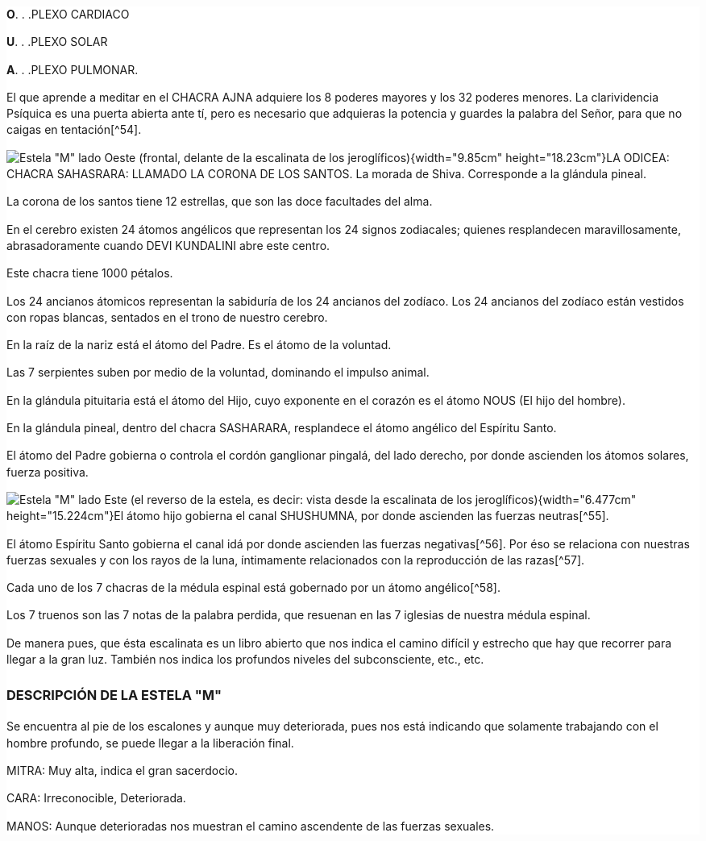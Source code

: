 **O**. . .PLEXO CARDIACO

**U**. . .PLEXO SOLAR

**A**. . .PLEXO PULMONAR.

El que aprende a meditar en el CHACRA AJNA adquiere los 8 poderes mayores y los 32 poderes menores. La clarividencia Psíquica es una puerta abierta ante tí, pero es necesario que adquieras la potencia y guardes la palabra del Señor, para que no caigas en tentación[^54].

![Estela "M" lado Oeste (frontal, delante de la escalinata de los jeroglíficos)](45-LOS-MISTERIOS-MAYAS.odt-media/media/Pictures/20000009000073A60000D6119049C04E16608017.svm "fig:"){width="9.85cm" height="18.23cm"}LA ODICEA: CHACRA SAHASRARA: LLAMADO LA CORONA DE LOS SANTOS. La morada de Shiva. Corresponde a la glándula pineal.

La corona de los santos tiene 12 estrellas, que son las doce facultades del alma.

En el cerebro existen 24 átomos angélicos que representan los 24 signos zodiacales; quienes resplandecen maravillosamente, abrasadoramente cuando DEVI KUNDALINI abre este centro.

Este chacra tiene 1000 pétalos.

Los 24 ancianos átomicos representan la sabiduría de los 24 ancianos del zodíaco. Los 24 ancianos del zodíaco están vestidos con ropas blancas, sentados en el trono de nuestro cerebro.

En la raíz de la nariz está el átomo del Padre. Es el átomo de la voluntad.

Las 7 serpientes suben por medio de la voluntad, dominando el impulso animal.

En la glándula pituitaria está el átomo del Hijo, cuyo exponente en el corazón es el átomo NOUS (El hijo del hombre).

En la glándula pineal, dentro del chacra SASHARARA, resplandece el átomo angélico del Espíritu Santo.

El átomo del Padre gobierna o controla el cordón ganglionar pingalá, del lado derecho, por donde ascienden los átomos solares, fuerza positiva.

![Estela "M" lado Este (el reverso de la estela, es decir: vista desde la escalinata de los jeroglíficos)](45-LOS-MISTERIOS-MAYAS.odt-media/media/Pictures/2000000900005AD60000D584510DAA3989784C90.svm "fig:"){width="6.477cm" height="15.224cm"}El átomo hijo gobierna el canal SHUSHUMNA, por donde ascienden las fuerzas neutras[^55].

El átomo Espíritu Santo gobierna el canal idá por donde ascienden las fuerzas negativas[^56]. Por éso se relaciona con nuestras fuerzas sexuales y con los rayos de la luna, íntimamente relacionados con la reproducción de las razas[^57].

Cada uno de los 7 chacras de la médula espinal está gobernado por un átomo angélico[^58].

Los 7 truenos son las 7 notas de la palabra perdida, que resuenan en las 7 iglesias de nuestra médula espinal.

De manera pues, que ésta escalinata es un libro abierto que nos indica el camino difícil y estrecho que hay que recorrer para llegar a la gran luz. También nos indica los profundos niveles del subconsciente, etc., etc.

### DESCRIPCIÓN DE LA ESTELA "M"

Se encuentra al pie de los escalones y aunque muy deteriorada, pues nos está indicando que solamente trabajando con el hombre profundo, se puede llegar a la liberación final.

MITRA: Muy alta, indica el gran sacerdocio.

CARA: Irreconocible, Deteriorada.

MANOS: Aunque deterioradas nos muestran el camino ascendente de las fuerzas sexuales.
